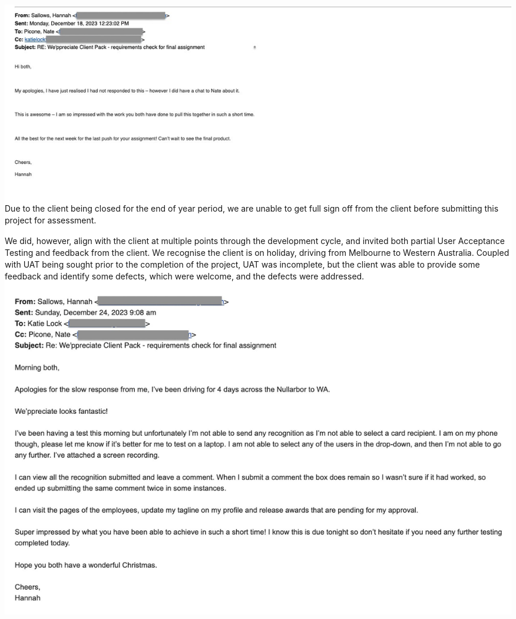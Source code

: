 ![Client confirmation of requirements](./docs/weppreciate-client-requirements-signoff.jpg)

Due to the client being closed for the end of year period, we are unable to get full sign off from the client before submitting this project for assessment.

We did, however, align with the client at multiple points through the development cycle, and invited both partial User Acceptance Testing and feedback from the client. We recognise the client is on holiday, driving from Melbourne to Western Australia. Coupled with UAT being sought prior to the completion of the project, UAT was incomplete, but the client was able to provide some feedback and identify some defects, which were welcome, and the defects were addressed.

![Client responding to UAT, along with feedback](./docs/client-UAT.jpg)
